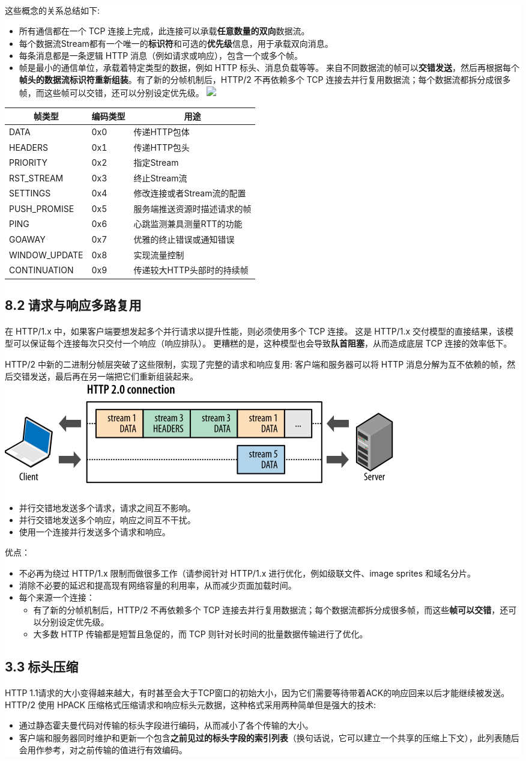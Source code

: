 
这些概念的关系总结如下:

- 所有通信都在一个 TCP 连接上完成，此连接可以承载**任意数量的双向**数据流。
- 每个数据流Stream都有一个唯一的**标识符**和可选的**优先级**信息，用于承载双向消息。
- 每条消息都是一条逻辑 HTTP 消息（例如请求或响应），包含一个或多个帧。
- 帧是最小的通信单位，承载着特定类型的数据，例如 HTTP 标头、消息负载等等。 来自不同数据流的帧可以**交错发送**，然后再根据每个**帧头的数据流标识符重新组装**。有了新的分帧机制后，HTTP/2 不再依赖多个 TCP 连接去并行复用数据流；每个数据流都拆分成很多帧，而这些帧可以交错，还可以分别设定优先级。
![](../picture/计算机基础/网络/16-frame.awebp)

|帧类型|编码类型|用途|
|-|-|-|
|DATA|0x0|传递HTTP包体|
|HEADERS|0x1|传递HTTP包头|
|PRIORITY|0x2|指定Stream|流的优先级|
|RST_STREAM|0x3|终止Stream流|
|SETTINGS|0x4|修改连接或者Stream流的配置|
|PUSH_PROMISE|0x5|服务端推送资源时描述请求的帧|
|PING|0x6|心跳监测兼具测量RTT的功能|
|GOAWAY|0x7|优雅的终止错误或通知错误|
|WINDOW_UPDATE|0x8|实现流量控制|
|CONTINUATION|0x9|传递较大HTTP头部时的持续帧|

## 8.2 请求与响应多路复用
在 HTTP/1.x 中，如果客户端要想发起多个并行请求以提升性能，则必须使用多个 TCP 连接。 这是 HTTP/1.x 交付模型的直接结果，该模型可以保证每个连接每次只交付一个响应（响应排队）。 更糟糕的是，这种模型也会导致**队首阻塞**，从而造成底层 TCP 连接的效率低下。

HTTP/2 中新的二进制分帧层突破了这些限制，实现了完整的请求和响应复用: 客户端和服务器可以将 HTTP 消息分解为互不依赖的帧，然后交错发送，最后再在另一端把它们重新组装起来。
![](../picture/计算机基础/网络/16-multiplexing.svg)
- 并行交错地发送多个请求，请求之间互不影响。
- 并行交错地发送多个响应，响应之间互不干扰。
- 使用一个连接并行发送多个请求和响应。

优点：
- 不必再为绕过 HTTP/1.x 限制而做很多工作（请参阅针对 HTTP/1.x 进行优化，例如级联文件、image sprites 和域名分片。
- 消除不必要的延迟和提高现有网络容量的利用率，从而减少页面加载时间。
- 每个来源一个连接：
    - 有了新的分帧机制后，HTTP/2 不再依赖多个 TCP 连接去并行复用数据流；每个数据流都拆分成很多帧，而这些**帧可以交错**，还可以分别设定优先级。
    - 大多数 HTTP 传输都是短暂且急促的，而 TCP 则针对长时间的批量数据传输进行了优化。 
## 3.3 标头压缩
HTTP 1.1请求的大小变得越来越大，有时甚至会大于TCP窗口的初始大小，因为它们需要等待带着ACK的响应回来以后才能继续被发送。HTTP/2 使用 HPACK 压缩格式压缩请求和响应标头元数据，这种格式采用两种简单但是强大的技术:
- 通过静态霍夫曼代码对传输的标头字段进行编码，从而减小了各个传输的大小。
- 客户端和服务器同时维护和更新一个包含**之前见过的标头字段的索引列表**（换句话说，它可以建立一个共享的压缩上下文），此列表随后会用作参考，对之前传输的值进行有效编码。
